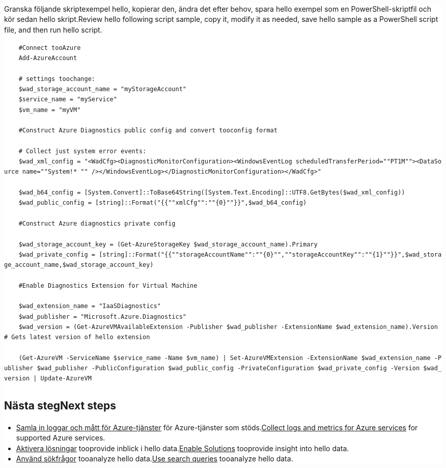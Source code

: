 <span data-ttu-id="8e685-205">Granska följande skriptexempel hello, kopierar den, ändra det efter behov, spara hello exempel som en PowerShell-skriptfil och kör sedan hello skript.</span><span class="sxs-lookup"><span data-stu-id="8e685-205">Review hello following script sample, copy it, modify it as needed, save hello sample as a PowerShell script file, and then run hello script.</span></span>

```
    #Connect tooAzure
    Add-AzureAccount

    # settings toochange:
    $wad_storage_account_name = "myStorageAccount"
    $service_name = "myService"
    $vm_name = "myVM"

    #Construct Azure Diagnostics public config and convert tooconfig format

    # Collect just system error events:
    $wad_xml_config = "<WadCfg><DiagnosticMonitorConfiguration><WindowsEventLog scheduledTransferPeriod=""PT1M""><DataSource name=""System!* "" /></WindowsEventLog></DiagnosticMonitorConfiguration></WadCfg>"

    $wad_b64_config = [System.Convert]::ToBase64String([System.Text.Encoding]::UTF8.GetBytes($wad_xml_config))
    $wad_public_config = [string]::Format("{{""xmlCfg"":""{0}""}}",$wad_b64_config)

    #Construct Azure diagnostics private config

    $wad_storage_account_key = (Get-AzureStorageKey $wad_storage_account_name).Primary
    $wad_private_config = [string]::Format("{{""storageAccountName"":""{0}"",""storageAccountKey"":""{1}""}}",$wad_storage_account_name,$wad_storage_account_key)

    #Enable Diagnostics Extension for Virtual Machine

    $wad_extension_name = "IaaSDiagnostics"
    $wad_publisher = "Microsoft.Azure.Diagnostics"
    $wad_version = (Get-AzureVMAvailableExtension -Publisher $wad_publisher -ExtensionName $wad_extension_name).Version # Gets latest version of hello extension

    (Get-AzureVM -ServiceName $service_name -Name $vm_name) | Set-AzureVMExtension -ExtensionName $wad_extension_name -Publisher $wad_publisher -PublicConfiguration $wad_public_config -PrivateConfiguration $wad_private_config -Version $wad_version | Update-AzureVM
```


## <a name="next-steps"></a><span data-ttu-id="8e685-206">Nästa steg</span><span class="sxs-lookup"><span data-stu-id="8e685-206">Next steps</span></span>
* <span data-ttu-id="8e685-207">[Samla in loggar och mått för Azure-tjänster](log-analytics-azure-storage.md) för Azure-tjänster som stöds.</span><span class="sxs-lookup"><span data-stu-id="8e685-207">[Collect logs and metrics for Azure services](log-analytics-azure-storage.md) for supported Azure services.</span></span>
* <span data-ttu-id="8e685-208">[Aktivera lösningar](log-analytics-add-solutions.md) tooprovide inblick i hello data.</span><span class="sxs-lookup"><span data-stu-id="8e685-208">[Enable Solutions](log-analytics-add-solutions.md) tooprovide insight into hello data.</span></span>
* <span data-ttu-id="8e685-209">[Använd sökfrågor](log-analytics-log-searches.md) tooanalyze hello data.</span><span class="sxs-lookup"><span data-stu-id="8e685-209">[Use search queries](log-analytics-log-searches.md) tooanalyze hello data.</span></span>

